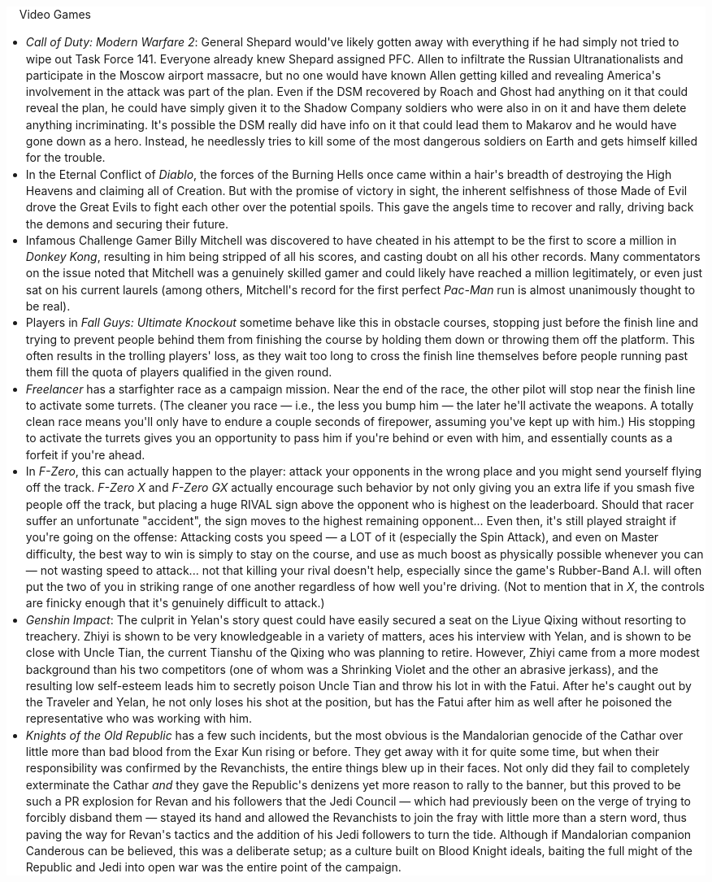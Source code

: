     Video Games 

-   _Call of Duty: Modern Warfare 2_: General Shepard would've likely gotten away with everything if he had simply not tried to wipe out Task Force 141. Everyone already knew Shepard assigned PFC. Allen to infiltrate the Russian Ultranationalists and participate in the Moscow airport massacre, but no one would have known Allen getting killed and revealing America's involvement in the attack was part of the plan. Even if the DSM recovered by Roach and Ghost had anything on it that could reveal the plan, he could have simply given it to the Shadow Company soldiers who were also in on it and have them delete anything incriminating. It's possible the DSM really did have info on it that could lead them to Makarov and he would have gone down as a hero. Instead, he needlessly tries to kill some of the most dangerous soldiers on Earth and gets himself killed for the trouble.
-   In the Eternal Conflict of _Diablo_, the forces of the Burning Hells once came within a hair's breadth of destroying the High Heavens and claiming all of Creation. But with the promise of victory in sight, the inherent selfishness of those Made of Evil drove the Great Evils to fight each other over the potential spoils. This gave the angels time to recover and rally, driving back the demons and securing their future.
-   Infamous Challenge Gamer Billy Mitchell was discovered to have cheated in his attempt to be the first to score a million in _Donkey Kong_, resulting in him being stripped of all his scores, and casting doubt on all his other records. Many commentators on the issue noted that Mitchell was a genuinely skilled gamer and could likely have reached a million legitimately, or even just sat on his current laurels (among others, Mitchell's record for the first perfect _Pac-Man_ run is almost unanimously thought to be real).
-   Players in _Fall Guys: Ultimate Knockout_ sometime behave like this in obstacle courses, stopping just before the finish line and trying to prevent people behind them from finishing the course by holding them down or throwing them off the platform. This often results in the trolling players' loss, as they wait too long to cross the finish line themselves before people running past them fill the quota of players qualified in the given round.
-   _Freelancer_ has a starfighter race as a campaign mission. Near the end of the race, the other pilot will stop near the finish line to activate some turrets. (The cleaner you race — i.e., the less you bump him — the later he'll activate the weapons. A totally clean race means you'll only have to endure a couple seconds of firepower, assuming you've kept up with him.) His stopping to activate the turrets gives you an opportunity to pass him if you're behind or even with him, and essentially counts as a forfeit if you're ahead.
-   In _F-Zero_, this can actually happen to the player: attack your opponents in the wrong place and you might send yourself flying off the track. _F-Zero X_ and _F-Zero GX_ actually encourage such behavior by not only giving you an extra life if you smash five people off the track, but placing a huge RIVAL sign above the opponent who is highest on the leaderboard. Should that racer suffer an unfortunate "accident", the sign moves to the highest remaining opponent... Even then, it's still played straight if you're going on the offense: Attacking costs you speed — a LOT of it (especially the Spin Attack), and even on Master difficulty, the best way to win is simply to stay on the course, and use as much boost as physically possible whenever you can — not wasting speed to attack... not that killing your rival doesn't help, especially since the game's Rubber-Band A.I. will often put the two of you in striking range of one another regardless of how well you're driving. (Not to mention that in _X_, the controls are finicky enough that it's genuinely difficult to attack.)
-   _Genshin Impact_: The culprit in Yelan's story quest could have easily secured a seat on the Liyue Qixing without resorting to treachery. Zhiyi is shown to be very knowledgeable in a variety of matters, aces his interview with Yelan, and is shown to be close with Uncle Tian, the current Tianshu of the Qixing who was planning to retire. However, Zhiyi came from a more modest background than his two competitors (one of whom was a Shrinking Violet and the other an abrasive jerkass), and the resulting low self-esteem leads him to secretly poison Uncle Tian and throw his lot in with the Fatui. After he's caught out by the Traveler and Yelan, he not only loses his shot at the position, but has the Fatui after him as well after he poisoned the representative who was working with him.
-   _Knights of the Old Republic_ has a few such incidents, but the most obvious is the Mandalorian genocide of the Cathar over little more than bad blood from the Exar Kun rising or before. They get away with it for quite some time, but when their responsibility was confirmed by the Revanchists, the entire things blew up in their faces. Not only did they fail to completely exterminate the Cathar _and_ they gave the Republic's denizens yet more reason to rally to the banner, but this proved to be such a PR explosion for Revan and his followers that the Jedi Council — which had previously been on the verge of trying to forcibly disband them — stayed its hand and allowed the Revanchists to join the fray with little more than a stern word, thus paving the way for Revan's tactics and the addition of his Jedi followers to turn the tide. Although if Mandalorian companion Canderous can be believed, this was a deliberate setup; as a culture built on Blood Knight ideals, baiting the full might of the Republic and Jedi into open war was the entire point of the campaign.